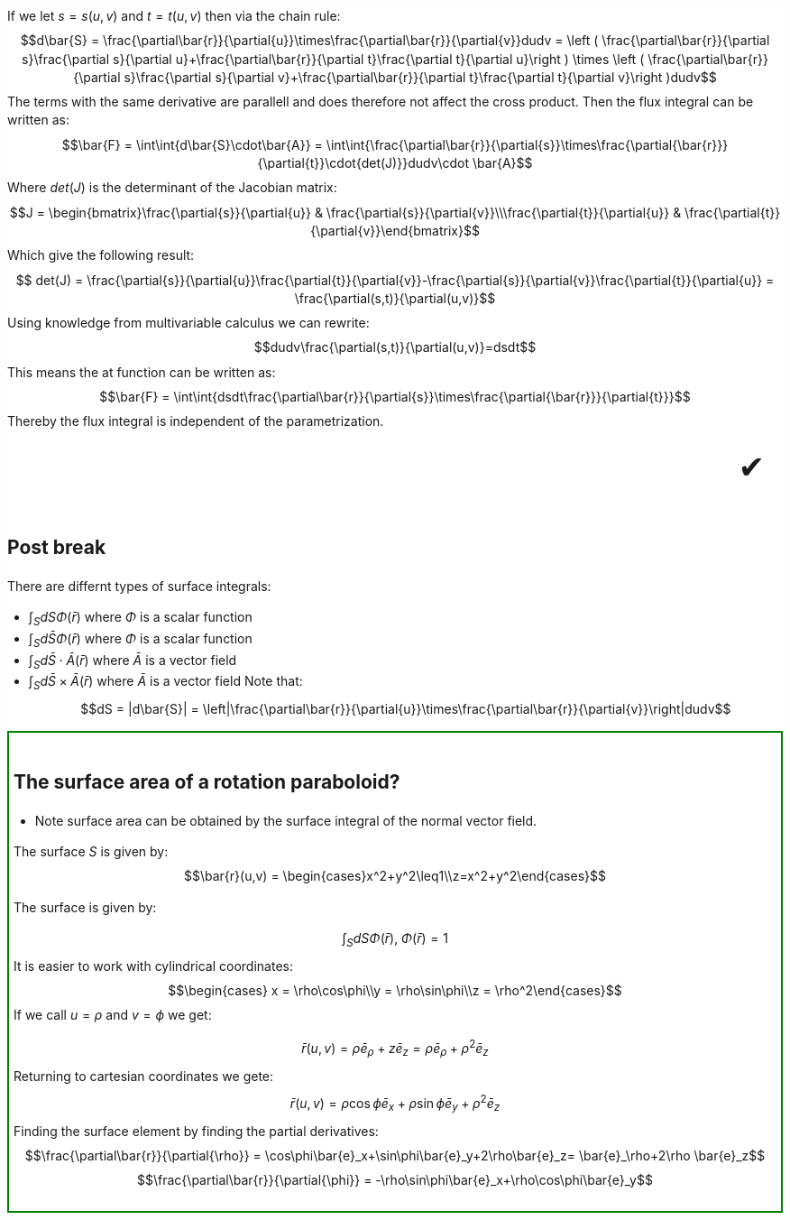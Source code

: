 If we let $s=s(u,v)$ and $t=t(u,v)$ then via the chain rule:
$$d\bar{S} = \frac{\partial\bar{r}}{\partial{u}}\times\frac{\partial\bar{r}}{\partial{v}}dudv = \left ( \frac{\partial\bar{r}}{\partial s}\frac{\partial s}{\partial u}+\frac{\partial\bar{r}}{\partial t}\frac{\partial t}{\partial u}\right ) \times \left ( \frac{\partial\bar{r}}{\partial s}\frac{\partial s}{\partial v}+\frac{\partial\bar{r}}{\partial t}\frac{\partial t}{\partial v}\right )dudv$$
The terms with the same derivative are parallell and does therefore not affect the cross product.
Then the flux integral can be written as:
$$\bar{F} = \int\int{d\bar{S}\cdot\bar{A}} = \int\int{\frac{\partial\bar{r}}{\partial{s}}\times\frac{\partial{\bar{r}}}{\partial{t}}\cdot{det(J)}}dudv\cdot \bar{A}$$
Where $det(J)$ is the determinant of the Jacobian matrix:
$$J = \begin{bmatrix}\frac{\partial{s}}{\partial{u}} & \frac{\partial{s}}{\partial{v}}\\\frac{\partial{t}}{\partial{u}} & \frac{\partial{t}}{\partial{v}}\end{bmatrix}$$
Which give the following result:
$$ det(J) = \frac{\partial{s}}{\partial{u}}\frac{\partial{t}}{\partial{v}}-\frac{\partial{s}}{\partial{v}}\frac{\partial{t}}{\partial{u}} = \frac{\partial(s,t)}{\partial(u,v)}$$
Using knowledge from multivariable calculus we can rewrite:
$$dudv\frac{\partial(s,t)}{\partial(u,v)}=dsdt$$
This means the at function can be written as:
$$\bar{F} = \int\int{dsdt\frac{\partial\bar{r}}{\partial{s}}\times\frac{\partial{\bar{r}}}{\partial{t}}}$$
Thereby the flux integral is independent of the parametrization.

<div style="text-align:right"> <span style="font-size: 2.5em;margin-right: 20px;">✔</span></div>
</div>
<br>

## Post break
There are differnt types of surface integrals:
* $\int_S dS\Phi(\bar{r})$ where $\Phi$ is a scalar function
* $\int_S d\bar{S}\Phi(\bar{r})$ where $\Phi$ is a scalar function
* $\int_S d\bar{S}\cdot\bar{A}(\bar{r})$ where $\bar{A}$ is a vector field
* $\int_S d\bar{S}\times\bar{A}(\bar{r})$ where $\bar{A}$ is a vector field
Note that:
$$dS = |d\bar{S}| = \left|\frac{\partial\bar{r}}{\partial{u}}\times\frac{\partial\bar{r}}{\partial{v}}\right|dudv$$

<div class="ExampleBox" style="border: 2px solid Green; padding: 10px 5px">

## The surface area of a rotation paraboloid?
* Note surface area can be obtained by the surface integral of the normal vector field.

The surface $S$ is given by:
$$\bar{r}(u,v) = \begin{cases}x^2+y^2\leq1\\z=x^2+y^2\end{cases}$$

The surface is given by:

$$\int_S dS\Phi(\bar{r}),\; \Phi(\bar{r}) = 1$$
It is easier to work with cylindrical coordinates:
$$\begin{cases} x = \rho\cos\phi\\y = \rho\sin\phi\\z = \rho^2\end{cases}$$
If we call $u = \rho$ and $v = \phi$ we get:

$$\bar{r}(u,v) = \rho\bar{e}_\rho+z\bar{e}_z= \rho\bar{e}_\rho+\rho^2\bar{e}_z$$
Returning to cartesian coordinates we gete:
$$\bar{r}(u,v) = \rho\cos\phi\bar{e}_x+\rho\sin\phi\bar{e}_y+\rho^2\bar{e}_z$$
Finding the surface element by finding the partial derivatives:
$$\frac{\partial\bar{r}}{\partial{\rho}} = \cos\phi\bar{e}_x+\sin\phi\bar{e}_y+2\rho\bar{e}_z= \bar{e}_\rho+2\rho \bar{e}_z$$
$$\frac{\partial\bar{r}}{\partial{\phi}} = -\rho\sin\phi\bar{e}_x+\rho\cos\phi\bar{e}_y$$

